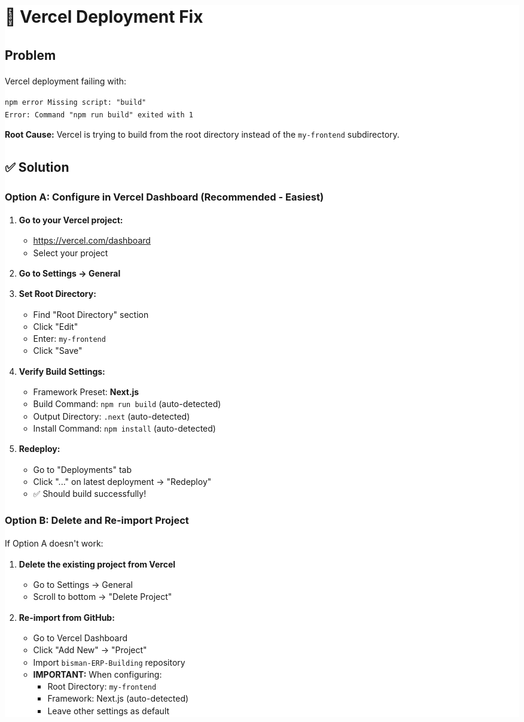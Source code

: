 # 🚨 Vercel Deployment Fix

## Problem
Vercel deployment failing with:
```
npm error Missing script: "build"
Error: Command "npm run build" exited with 1
```

**Root Cause:** Vercel is trying to build from the root directory instead of the `my-frontend` subdirectory.

## ✅ Solution

### Option A: Configure in Vercel Dashboard (Recommended - Easiest)

1. **Go to your Vercel project:**
   - https://vercel.com/dashboard
   - Select your project

2. **Go to Settings → General**

3. **Set Root Directory:**
   - Find "Root Directory" section
   - Click "Edit"
   - Enter: `my-frontend`
   - Click "Save"

4. **Verify Build Settings:**
   - Framework Preset: **Next.js**
   - Build Command: `npm run build` (auto-detected)
   - Output Directory: `.next` (auto-detected)
   - Install Command: `npm install` (auto-detected)

5. **Redeploy:**
   - Go to "Deployments" tab
   - Click "..." on latest deployment → "Redeploy"
   - ✅ Should build successfully!

### Option B: Delete and Re-import Project

If Option A doesn't work:

1. **Delete the existing project from Vercel**
   - Go to Settings → General
   - Scroll to bottom → "Delete Project"

2. **Re-import from GitHub:**
   - Go to Vercel Dashboard
   - Click "Add New" → "Project"
   - Import `bisman-ERP-Building` repository
   - **IMPORTANT:** When configuring:
     - Root Directory: `my-frontend`
     - Framework: Next.js (auto-detected)
     - Leave other settings as default
